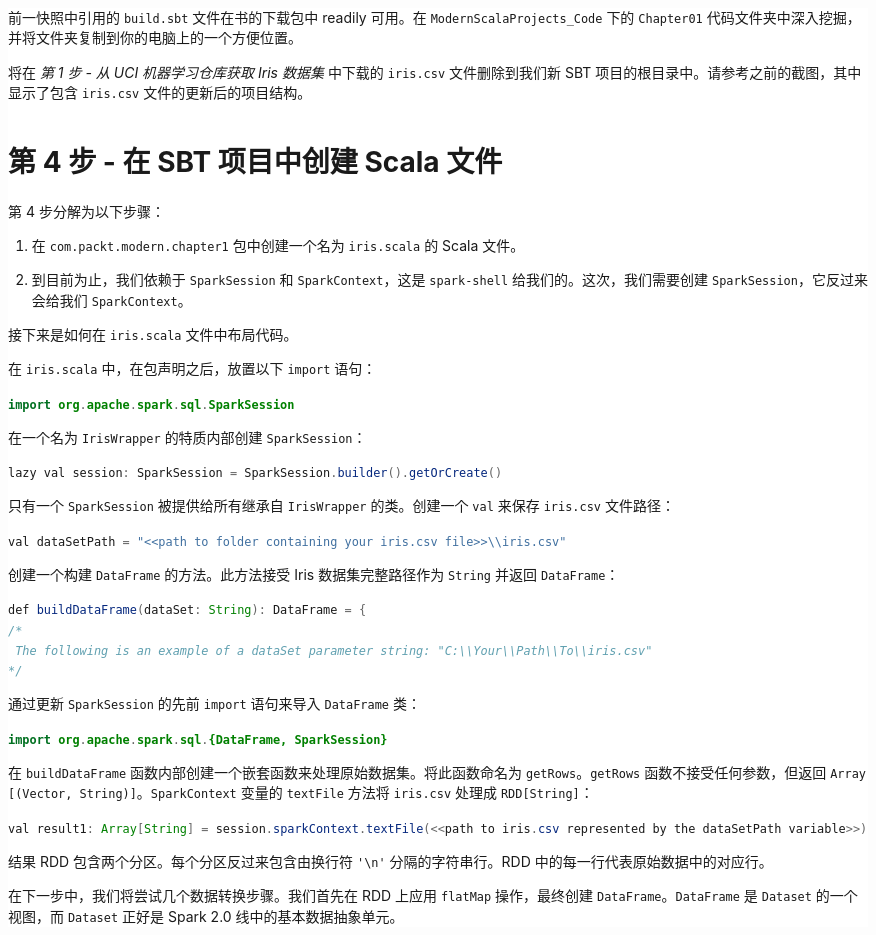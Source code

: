 前一快照中引用的 `build.sbt` 文件在书的下载包中 readily 可用。在 `ModernScalaProjects_Code` 下的 `Chapter01` 代码文件夹中深入挖掘，并将文件夹复制到你的电脑上的一个方便位置。

将在 *第 1 步 - 从 UCI 机器学习仓库获取 Iris 数据集* 中下载的 `iris.csv` 文件删除到我们新 SBT 项目的根目录中。请参考之前的截图，其中显示了包含 `iris.csv` 文件的更新后的项目结构。

# 第 4 步 - 在 SBT 项目中创建 Scala 文件

第 4 步分解为以下步骤：

1.  在 `com.packt.modern.chapter1` 包中创建一个名为 `iris.scala` 的 Scala 文件。

1.  到目前为止，我们依赖于 `SparkSession` 和 `SparkContext`，这是 `spark-shell` 给我们的。这次，我们需要创建 `SparkSession`，它反过来会给我们 `SparkContext`。

接下来是如何在 `iris.scala` 文件中布局代码。

在 `iris.scala` 中，在包声明之后，放置以下 `import` 语句：

```java
import org.apache.spark.sql.SparkSession
```

在一个名为 `IrisWrapper` 的特质内部创建 `SparkSession`：

```java
lazy val session: SparkSession = SparkSession.builder().getOrCreate()
```

只有一个 `SparkSession` 被提供给所有继承自 `IrisWrapper` 的类。创建一个 `val` 来保存 `iris.csv` 文件路径：

```java
val dataSetPath = "<<path to folder containing your iris.csv file>>\\iris.csv"
```

创建一个构建 `DataFrame` 的方法。此方法接受 Iris 数据集完整路径作为 `String` 并返回 `DataFrame`：

```java
def buildDataFrame(dataSet: String): DataFrame = {
/*
 The following is an example of a dataSet parameter string: "C:\\Your\\Path\\To\\iris.csv"
*/
```

通过更新 `SparkSession` 的先前 `import` 语句来导入 `DataFrame` 类：

```java
import org.apache.spark.sql.{DataFrame, SparkSession}
```

在 `buildDataFrame` 函数内部创建一个嵌套函数来处理原始数据集。将此函数命名为 `getRows`。`getRows` 函数不接受任何参数，但返回 `Array[(Vector, String)]`。`SparkContext` 变量的 `textFile` 方法将 `iris.csv` 处理成 `RDD[String]`：

```java
val result1: Array[String] = session.sparkContext.textFile(<<path to iris.csv represented by the dataSetPath variable>>)
```

结果 RDD 包含两个分区。每个分区反过来包含由换行符 `'\n'` 分隔的字符串行。RDD 中的每一行代表原始数据中的对应行。

在下一步中，我们将尝试几个数据转换步骤。我们首先在 RDD 上应用 `flatMap` 操作，最终创建 `DataFrame`。`DataFrame` 是 `Dataset` 的一个视图，而 `Dataset` 正好是 Spark 2.0 线中的基本数据抽象单元。
